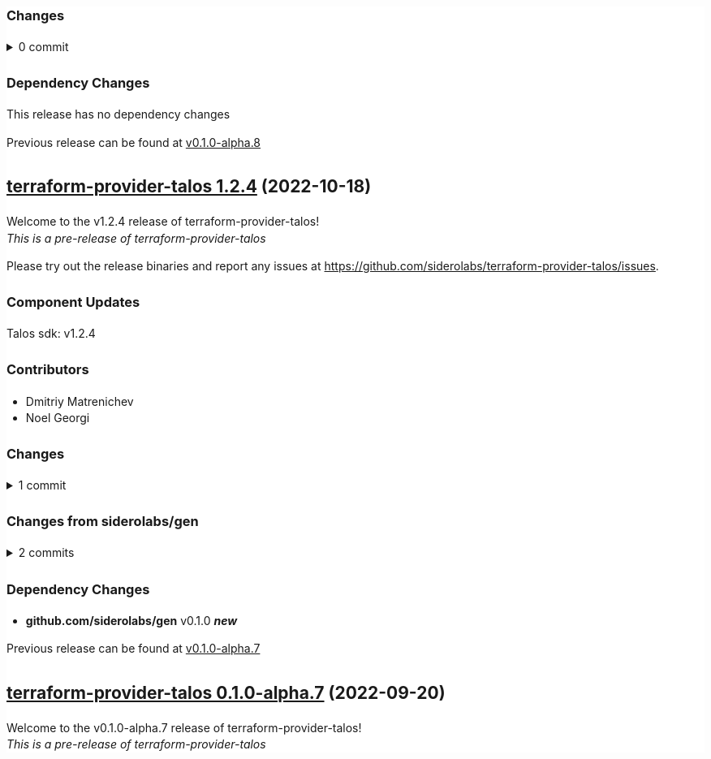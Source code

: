 
### Changes
<details><summary>0 commit</summary></details>

### Dependency Changes

This release has no dependency changes

Previous release can be found at [v0.1.0-alpha.8](https://github.com/siderolabs/terraform-provider-talos/releases/tag/v0.1.0-alpha.8)

## [terraform-provider-talos 1.2.4](https://github.com/siderolabs/terraform-provider-talos/releases/tag/v1.2.4) (2022-10-18)

Welcome to the v1.2.4 release of terraform-provider-talos!  
*This is a pre-release of terraform-provider-talos*



Please try out the release binaries and report any issues at
https://github.com/siderolabs/terraform-provider-talos/issues.

### Component Updates

Talos sdk: v1.2.4


### Contributors

* Dmitriy Matrenichev
* Noel Georgi

### Changes
<details><summary>1 commit</summary></details>

### Changes from siderolabs/gen
<details><summary>2 commits</summary></details>

### Dependency Changes

* **github.com/siderolabs/gen**  v0.1.0 **_new_**

Previous release can be found at [v0.1.0-alpha.7](https://github.com/siderolabs/terraform-provider-talos/releases/tag/v0.1.0-alpha.7)

## [terraform-provider-talos 0.1.0-alpha.7](https://github.com/siderolabs/terraform-provider-talos/releases/tag/v0.1.0-alpha.7) (2022-09-20)

Welcome to the v0.1.0-alpha.7 release of terraform-provider-talos!  
*This is a pre-release of terraform-provider-talos*

